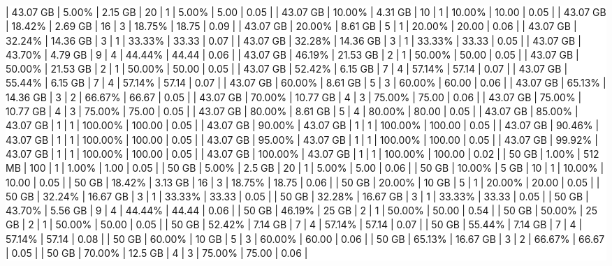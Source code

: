 | 43.07 GB | 5.00%      | 2.15 GB | 20     | 1      | 5.00%      | 5.00       | 0.05         |
| 43.07 GB | 10.00%     | 4.31 GB | 10     | 1      | 10.00%     | 10.00      | 0.05         |
| 43.07 GB | 18.42%     | 2.69 GB | 16     | 3      | 18.75%     | 18.75      | 0.09         |
| 43.07 GB | 20.00%     | 8.61 GB | 5      | 1      | 20.00%     | 20.00      | 0.06         |
| 43.07 GB | 32.24%     | 14.36 GB | 3      | 1      | 33.33%     | 33.33      | 0.07         |
| 43.07 GB | 32.28%     | 14.36 GB | 3      | 1      | 33.33%     | 33.33      | 0.05         |
| 43.07 GB | 43.70%     | 4.79 GB | 9      | 4      | 44.44%     | 44.44      | 0.06         |
| 43.07 GB | 46.19%     | 21.53 GB | 2      | 1      | 50.00%     | 50.00      | 0.05         |
| 43.07 GB | 50.00%     | 21.53 GB | 2      | 1      | 50.00%     | 50.00      | 0.05         |
| 43.07 GB | 52.42%     | 6.15 GB | 7      | 4      | 57.14%     | 57.14      | 0.07         |
| 43.07 GB | 55.44%     | 6.15 GB | 7      | 4      | 57.14%     | 57.14      | 0.07         |
| 43.07 GB | 60.00%     | 8.61 GB | 5      | 3      | 60.00%     | 60.00      | 0.06         |
| 43.07 GB | 65.13%     | 14.36 GB | 3      | 2      | 66.67%     | 66.67      | 0.05         |
| 43.07 GB | 70.00%     | 10.77 GB | 4      | 3      | 75.00%     | 75.00      | 0.06         |
| 43.07 GB | 75.00%     | 10.77 GB | 4      | 3      | 75.00%     | 75.00      | 0.05         |
| 43.07 GB | 80.00%     | 8.61 GB | 5      | 4      | 80.00%     | 80.00      | 0.05         |
| 43.07 GB | 85.00%     | 43.07 GB | 1      | 1      | 100.00%    | 100.00     | 0.05         |
| 43.07 GB | 90.00%     | 43.07 GB | 1      | 1      | 100.00%    | 100.00     | 0.05         |
| 43.07 GB | 90.46%     | 43.07 GB | 1      | 1      | 100.00%    | 100.00     | 0.05         |
| 43.07 GB | 95.00%     | 43.07 GB | 1      | 1      | 100.00%    | 100.00     | 0.05         |
| 43.07 GB | 99.92%     | 43.07 GB | 1      | 1      | 100.00%    | 100.00     | 0.05         |
| 43.07 GB | 100.00%    | 43.07 GB | 1      | 1      | 100.00%    | 100.00     | 0.02         |
| 50 GB    | 1.00%      | 512 MB | 100    | 1      | 1.00%      | 1.00       | 0.05         |
| 50 GB    | 5.00%      | 2.5 GB | 20     | 1      | 5.00%      | 5.00       | 0.06         |
| 50 GB    | 10.00%     | 5 GB   | 10     | 1      | 10.00%     | 10.00      | 0.05         |
| 50 GB    | 18.42%     | 3.13 GB | 16     | 3      | 18.75%     | 18.75      | 0.06         |
| 50 GB    | 20.00%     | 10 GB  | 5      | 1      | 20.00%     | 20.00      | 0.05         |
| 50 GB    | 32.24%     | 16.67 GB | 3      | 1      | 33.33%     | 33.33      | 0.05         |
| 50 GB    | 32.28%     | 16.67 GB | 3      | 1      | 33.33%     | 33.33      | 0.05         |
| 50 GB    | 43.70%     | 5.56 GB | 9      | 4      | 44.44%     | 44.44      | 0.06         |
| 50 GB    | 46.19%     | 25 GB  | 2      | 1      | 50.00%     | 50.00      | 0.54         |
| 50 GB    | 50.00%     | 25 GB  | 2      | 1      | 50.00%     | 50.00      | 0.05         |
| 50 GB    | 52.42%     | 7.14 GB | 7      | 4      | 57.14%     | 57.14      | 0.07         |
| 50 GB    | 55.44%     | 7.14 GB | 7      | 4      | 57.14%     | 57.14      | 0.08         |
| 50 GB    | 60.00%     | 10 GB  | 5      | 3      | 60.00%     | 60.00      | 0.06         |
| 50 GB    | 65.13%     | 16.67 GB | 3      | 2      | 66.67%     | 66.67      | 0.05         |
| 50 GB    | 70.00%     | 12.5 GB | 4      | 3      | 75.00%     | 75.00      | 0.06         |